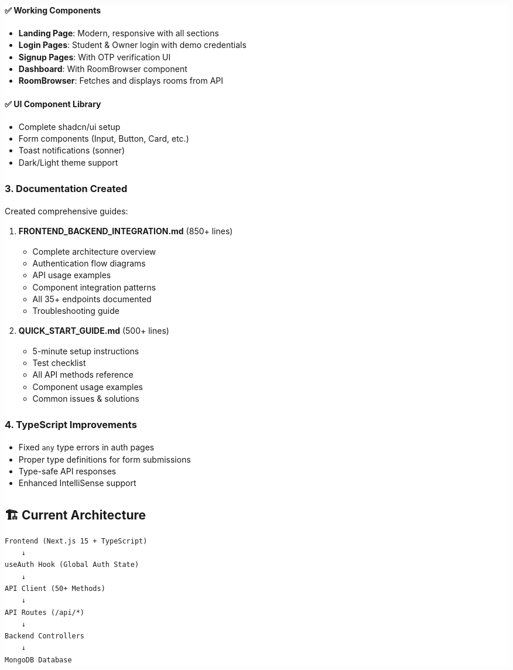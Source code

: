 #### ✅ Working Components
- **Landing Page**: Modern, responsive with all sections
- **Login Pages**: Student & Owner login with demo credentials
- **Signup Pages**: With OTP verification UI
- **Dashboard**: With RoomBrowser component
- **RoomBrowser**: Fetches and displays rooms from API

#### ✅ UI Component Library
- Complete shadcn/ui setup
- Form components (Input, Button, Card, etc.)
- Toast notifications (sonner)
- Dark/Light theme support

### 3. **Documentation Created**

Created comprehensive guides:

1. **FRONTEND_BACKEND_INTEGRATION.md** (850+ lines)
   - Complete architecture overview
   - Authentication flow diagrams
   - API usage examples
   - Component integration patterns
   - All 35+ endpoints documented
   - Troubleshooting guide

2. **QUICK_START_GUIDE.md** (500+ lines)
   - 5-minute setup instructions
   - Test checklist
   - All API methods reference
   - Component usage examples
   - Common issues & solutions

### 4. **TypeScript Improvements**
- Fixed `any` type errors in auth pages
- Proper type definitions for form submissions
- Type-safe API responses
- Enhanced IntelliSense support

## 🏗️ Current Architecture

```
Frontend (Next.js 15 + TypeScript)
    ↓
useAuth Hook (Global Auth State)
    ↓
API Client (50+ Methods)
    ↓
API Routes (/api/*)
    ↓
Backend Controllers
    ↓
MongoDB Database
```

